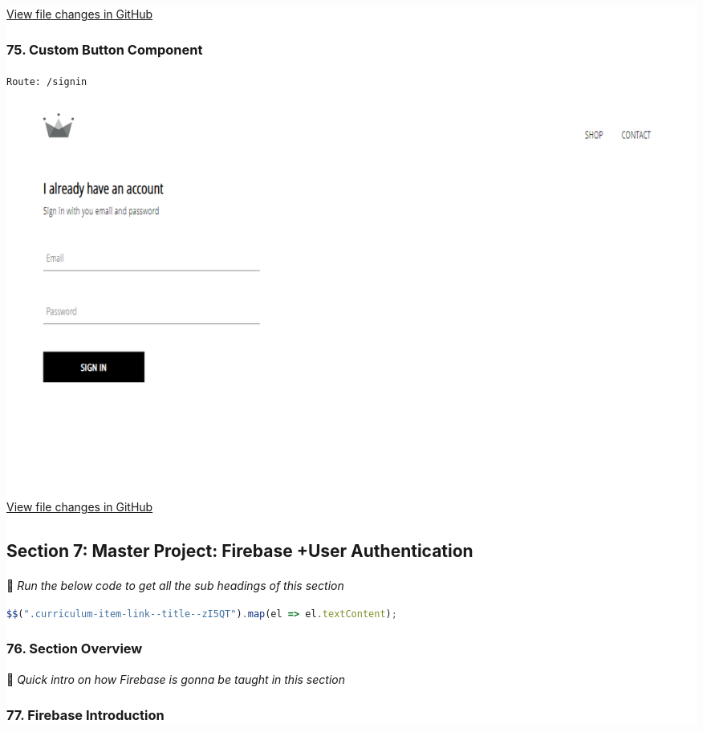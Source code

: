 [View file changes in GitHub](https://github.com/navin-navi/crown-clothing-react/commit/638f73bb5546ab8ed6638fd53d4ec4b28e1a9b93?diff=split)

### 75. Custom Button Component

`Route: /signin`

![Custom Button Component](images/55.png)

[View file changes in GitHub](https://github.com/navin-navi/crown-clothing-react/commit/fa7c61aae7f02ce784bdcdf5fac977b8109b6267?diff=split)

## Section 7: Master Project: Firebase +User Authentication

🌟 _Run the below code to get all the sub headings of this section_

```js
$$(".curriculum-item-link--title--zI5QT").map(el => el.textContent);
```

### 76. Section Overview

🌟 _Quick intro on how Firebase is gonna be taught in this section_

### 77. Firebase Introduction
